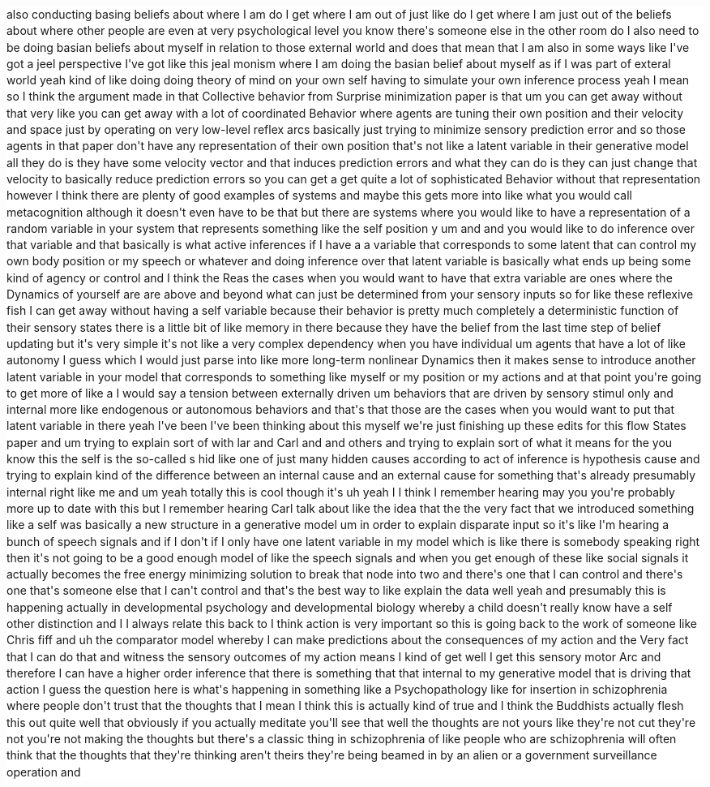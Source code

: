 also conducting basing beliefs about where I am do I get where I am out of just like do I get where I am just out of the beliefs about where other people are even at very psychological level you know there's someone else in the other room do I also need to be doing basian beliefs about myself in relation to those external world and does that mean that I am also in some ways like I've got a jeel perspective I've got like this jeal monism where I am doing the basian belief about myself as if I was part of exteral world yeah kind of like doing doing theory of mind on your own self having to simulate your own inference process yeah I mean so I think the argument made in that Collective behavior from Surprise minimization paper is that um you can get away without that very like you can get away with a lot of coordinated Behavior where agents are tuning their own position and their velocity and space just by operating on very low-level reflex arcs basically just trying to minimize sensory prediction error and so those agents in that paper don't have any representation of their own position that's not like a latent variable in their generative model all they do is they have some velocity vector and that induces prediction errors and what they can do is they can just change that velocity to basically reduce prediction errors so you can get a get quite a lot of sophisticated Behavior without that representation however I think there are plenty of good examples of systems and maybe this gets more into like what you would call metacognition although it doesn't even have to be that but there are systems where you would like to have a representation of a random variable in your system that represents something like the self position y um and and you would like to do inference over that variable and that basically is what active inferences if I have a a variable that corresponds to some latent that can control my own body position or my speech or whatever and doing inference over that latent variable is basically what ends up being some kind of agency or control and I think the Reas the cases when you would want to have that extra variable are ones where the Dynamics of yourself are are above and beyond what can just be determined from your sensory inputs so for like these reflexive fish I can get away without having a self variable because their behavior is pretty much completely a deterministic function of their sensory states there is a little bit of like memory in there because they have the belief from the last time step of belief updating but it's very simple it's not like a very complex dependency when you have individual um agents that have a lot of like autonomy I guess which I would just parse into like more long-term nonlinear Dynamics then it makes sense to introduce another latent variable in your model that corresponds to something like myself or my position or my actions and at that point you're going to get more of like a I would say a tension between externally driven um behaviors that are driven by sensory stimul only and internal more like endogenous or autonomous behaviors and that's that those are the cases when you would want to put that latent variable in there yeah I've been I've been thinking about this myself we're just finishing up these edits for this flow States paper and um trying to explain sort of with lar and Carl and and others and trying to explain sort of what it means for the you know this the self is the so-called s hid like one of just many hidden causes according to act of inference is hypothesis cause and trying to explain kind of the difference between an internal cause and an external cause for something that's already presumably internal right like me and um yeah totally this is cool though it's uh yeah I I think I remember hearing may you you're probably more up to date with this but I remember hearing Carl talk about like the idea that the the very fact that we introduced something like a self was basically a new structure in a generative model um in order to explain disparate input so it's like I'm hearing a bunch of speech signals and if I don't if I only have one latent variable in my model which is like there is somebody speaking right then it's not going to be a good enough model of like the speech signals and when you get enough of these like social signals it actually becomes the free energy minimizing solution to break that node into two and there's one that I can control and there's one that's someone else that I can't control and that's the best way to like explain the data well yeah and presumably this is happening actually in developmental psychology and developmental biology whereby a child doesn't really know have a self other distinction and I I always relate this back to I think action is very important so this is going back to the work of someone like Chris fiff and uh the comparator model whereby I can make predictions about the consequences of my action and the Very fact that I can do that and witness the sensory outcomes of my action means I kind of get well I get this sensory motor Arc and therefore I can have a higher order inference that there is something that that internal to my generative model that is driving that action I guess the question here is what's happening in something like a Psychopathology like for insertion in schizophrenia where people don't trust that the thoughts that I mean I think this is actually kind of true and I think the Buddhists actually flesh this out quite well that obviously if you actually meditate you'll see that well the thoughts are not yours like they're not cut they're not you're not making the thoughts but there's a classic thing in schizophrenia of like people who are schizophrenia will often think that the thoughts that they're thinking aren't theirs they're being beamed in by an alien or a government surveillance operation and
